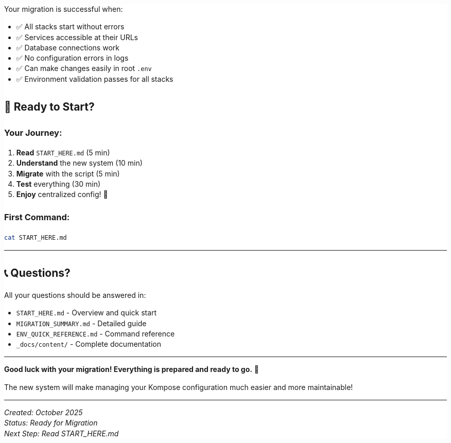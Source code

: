 Your migration is successful when:
- ✅ All stacks start without errors
- ✅ Services accessible at their URLs
- ✅ Database connections work
- ✅ No configuration errors in logs
- ✅ Can make changes easily in root `.env`
- ✅ Environment validation passes for all stacks

## 🎉 Ready to Start?

### Your Journey:
1. **Read** `START_HERE.md` (5 min)
2. **Understand** the new system (10 min)
3. **Migrate** with the script (5 min)
4. **Test** everything (30 min)
5. **Enjoy** centralized config! 🚀

### First Command:
```bash
cat START_HERE.md
```

---

## 📞 Questions?

All your questions should be answered in:
- `START_HERE.md` - Overview and quick start
- `MIGRATION_SUMMARY.md` - Detailed guide
- `ENV_QUICK_REFERENCE.md` - Command reference
- `_docs/content/` - Complete documentation

---

**Good luck with your migration! Everything is prepared and ready to go.** 🎯

The new system will make managing your Kompose configuration much easier and more maintainable!

---

*Created: October 2025*  
*Status: Ready for Migration*  
*Next Step: Read START_HERE.md*
